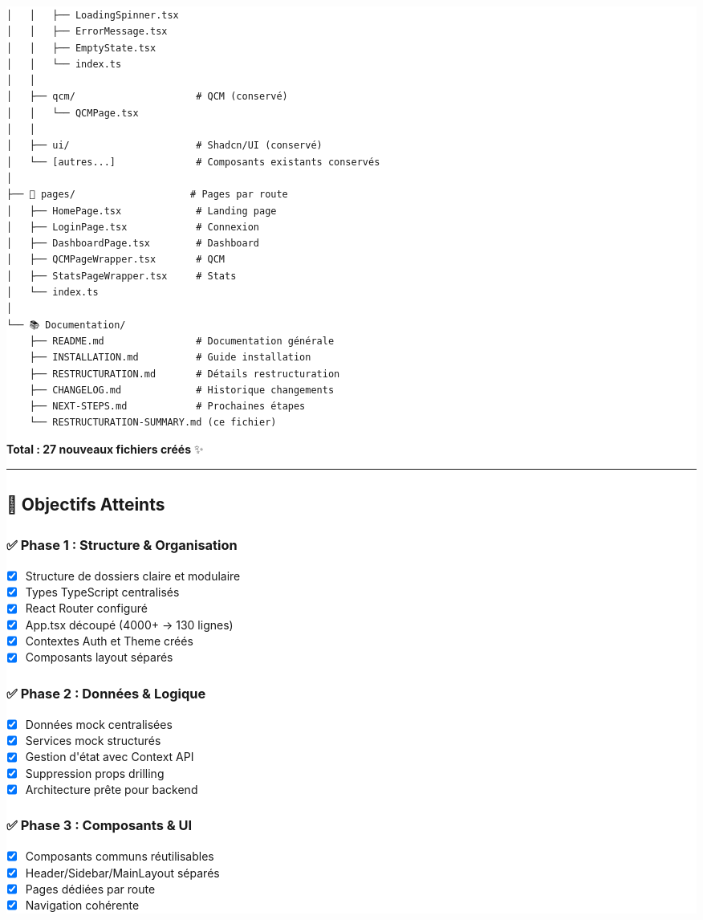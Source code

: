 ```
│   │   ├── LoadingSpinner.tsx
│   │   ├── ErrorMessage.tsx
│   │   ├── EmptyState.tsx
│   │   └── index.ts
│   │
│   ├── qcm/                     # QCM (conservé)
│   │   └── QCMPage.tsx
│   │
│   ├── ui/                      # Shadcn/UI (conservé)
│   └── [autres...]              # Composants existants conservés
│
├── 📄 pages/                    # Pages par route
│   ├── HomePage.tsx             # Landing page
│   ├── LoginPage.tsx            # Connexion
│   ├── DashboardPage.tsx        # Dashboard
│   ├── QCMPageWrapper.tsx       # QCM
│   ├── StatsPageWrapper.tsx     # Stats
│   └── index.ts
│
└── 📚 Documentation/
    ├── README.md                # Documentation générale
    ├── INSTALLATION.md          # Guide installation
    ├── RESTRUCTURATION.md       # Détails restructuration
    ├── CHANGELOG.md             # Historique changements
    ├── NEXT-STEPS.md            # Prochaines étapes
    └── RESTRUCTURATION-SUMMARY.md (ce fichier)
```

**Total : 27 nouveaux fichiers créés** ✨

---

## 🎯 Objectifs Atteints

### ✅ Phase 1 : Structure & Organisation
- [x] Structure de dossiers claire et modulaire
- [x] Types TypeScript centralisés
- [x] React Router configuré
- [x] App.tsx découpé (4000+ → 130 lignes)
- [x] Contextes Auth et Theme créés
- [x] Composants layout séparés

### ✅ Phase 2 : Données & Logique
- [x] Données mock centralisées
- [x] Services mock structurés
- [x] Gestion d'état avec Context API
- [x] Suppression props drilling
- [x] Architecture prête pour backend

### ✅ Phase 3 : Composants & UI
- [x] Composants communs réutilisables
- [x] Header/Sidebar/MainLayout séparés
- [x] Pages dédiées par route
- [x] Navigation cohérente
